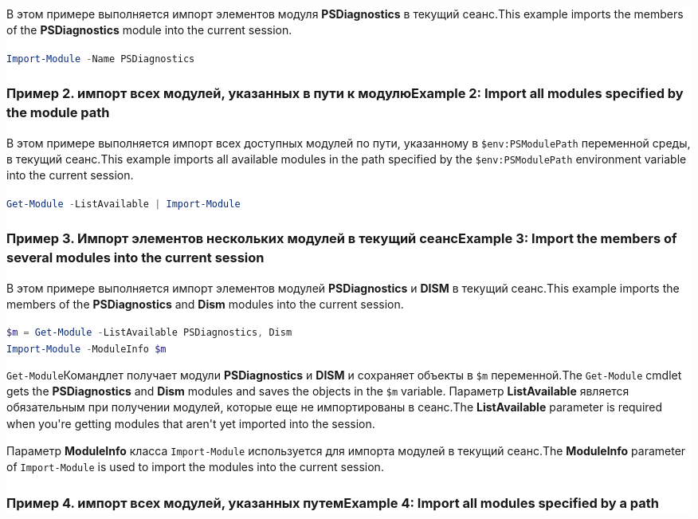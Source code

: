 <span data-ttu-id="14768-140">В этом примере выполняется импорт элементов модуля **PSDiagnostics** в текущий сеанс.</span><span class="sxs-lookup"><span data-stu-id="14768-140">This example imports the members of the **PSDiagnostics** module into the current session.</span></span>

```powershell
Import-Module -Name PSDiagnostics
```

### <span data-ttu-id="14768-141">Пример 2. импорт всех модулей, указанных в пути к модулю</span><span class="sxs-lookup"><span data-stu-id="14768-141">Example 2: Import all modules specified by the module path</span></span>

<span data-ttu-id="14768-142">В этом примере выполняется импорт всех доступных модулей по пути, указанному в `$env:PSModulePath` переменной среды, в текущий сеанс.</span><span class="sxs-lookup"><span data-stu-id="14768-142">This example imports all available modules in the path specified by the `$env:PSModulePath` environment variable into the current session.</span></span>

```powershell
Get-Module -ListAvailable | Import-Module
```

### <span data-ttu-id="14768-143">Пример 3. Импорт элементов нескольких модулей в текущий сеанс</span><span class="sxs-lookup"><span data-stu-id="14768-143">Example 3: Import the members of several modules into the current session</span></span>

<span data-ttu-id="14768-144">В этом примере выполняется импорт элементов модулей **PSDiagnostics** и **DISM** в текущий сеанс.</span><span class="sxs-lookup"><span data-stu-id="14768-144">This example imports the members of the **PSDiagnostics** and **Dism** modules into the current session.</span></span>

```powershell
$m = Get-Module -ListAvailable PSDiagnostics, Dism
Import-Module -ModuleInfo $m
```

<span data-ttu-id="14768-145">`Get-Module`Командлет получает модули **PSDiagnostics** и **DISM** и сохраняет объекты в `$m` переменной.</span><span class="sxs-lookup"><span data-stu-id="14768-145">The `Get-Module` cmdlet gets the **PSDiagnostics** and **Dism** modules and saves the objects in the `$m` variable.</span></span> <span data-ttu-id="14768-146">Параметр **ListAvailable** является обязательным при получении модулей, которые еще не импортированы в сеанс.</span><span class="sxs-lookup"><span data-stu-id="14768-146">The **ListAvailable** parameter is required when you're getting modules that aren't yet imported into the session.</span></span>

<span data-ttu-id="14768-147">Параметр **ModuleInfo** класса `Import-Module` используется для импорта модулей в текущий сеанс.</span><span class="sxs-lookup"><span data-stu-id="14768-147">The **ModuleInfo** parameter of `Import-Module` is used to import the modules into the current session.</span></span>

### <span data-ttu-id="14768-148">Пример 4. импорт всех модулей, указанных путем</span><span class="sxs-lookup"><span data-stu-id="14768-148">Example 4: Import all modules specified by a path</span></span>
